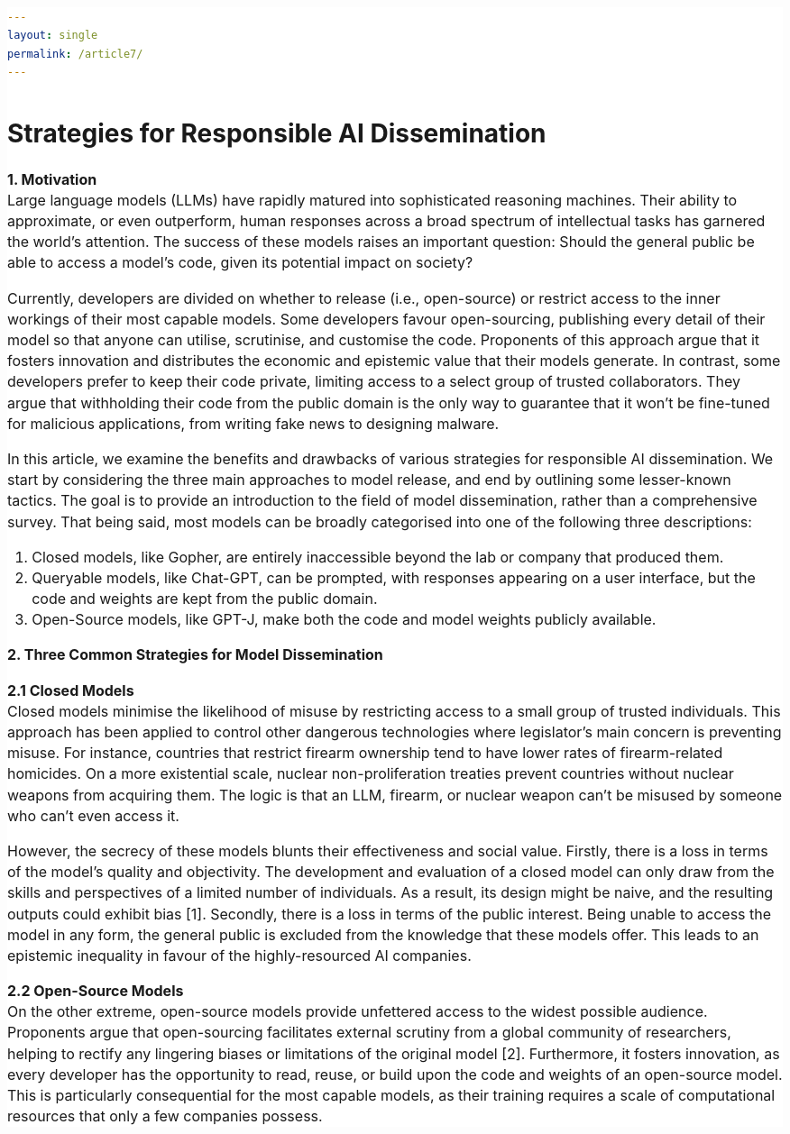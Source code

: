 ```yaml
---
layout: single
permalink: /article7/
---
```

<h1>Strategies for Responsible AI Dissemination</h1>

<p style="font-size: 16px;"><b>1. Motivation</b><br>
Large language models (LLMs) have rapidly matured into sophisticated reasoning machines. Their ability to approximate, or even outperform, human responses across a broad spectrum of intellectual tasks has garnered the world’s attention. The success of these models raises an important question: Should the general public be able to access a model’s code, given its potential impact on society?<br>

<p style="font-size: 16px;">Currently, developers are divided on whether to release (i.e., open-source) or restrict access to the inner workings of their most capable models. Some developers favour open-sourcing, publishing every detail of their model so that anyone can utilise, scrutinise, and customise the code. Proponents of this approach argue that it fosters innovation and distributes the economic and epistemic value that their models generate. In contrast, some developers prefer to keep their code private, limiting access to a select group of trusted collaborators. They argue that withholding their code from the public domain is the only way to guarantee that it won’t be fine-tuned for malicious applications, from writing fake news to designing malware.<br>

<p style="font-size: 16px;">In this article, we examine the benefits and drawbacks of various strategies for responsible AI dissemination. We start by considering the three main approaches to model release, and end by outlining some lesser-known tactics. The goal is to provide an introduction to the field of model dissemination, rather than a comprehensive survey. That being said, most models can be broadly categorised into one of the following three descriptions:<br>
<ol style="font-size: 16px;">
<li>Closed models, like Gopher, are entirely inaccessible beyond the lab or company that produced them. </li>
<li>Queryable models, like Chat-GPT, can be prompted, with responses appearing on a user interface, but the code and weights are kept from the public domain. </li>
<li>Open-Source models, like GPT-J, make both the code and model weights publicly available. </li>
</ol>

<p style="font-size: 16px;"><b>2. Three Common Strategies for Model Dissemination</b><br>
<p style="font-size: 16px;"><b>2.1 Closed Models </b><br>
Closed models minimise the likelihood of misuse by restricting access to a small group of trusted individuals. This approach has been applied to control other dangerous technologies where legislator’s main concern is preventing misuse. For instance, countries that restrict firearm ownership tend to have lower rates of firearm-related homicides. On a more existential scale, nuclear non-proliferation treaties prevent countries without nuclear weapons from acquiring them. The logic is that an LLM, firearm, or nuclear weapon can’t be misused by someone who can’t even access it. <br>

<p style="font-size: 16px;">However, the secrecy of these models blunts their effectiveness and social value. Firstly, there is a loss in terms of the model’s quality and objectivity. The development and evaluation of a closed model can only draw from the skills and perspectives of a limited number of individuals. As a result, its design might be naive, and the resulting outputs could exhibit bias [1]. Secondly, there is a loss in terms of the public interest. Being unable to access the model in any form, the general public is excluded from the knowledge that these models offer. This leads to an epistemic inequality in favour of the highly-resourced AI companies. <br>

<p style="font-size: 16px;"><b>2.2 Open-Source Models </b><br>
On the other extreme, open-source models provide unfettered access to the widest possible audience. Proponents argue that open-sourcing facilitates external scrutiny from a global community of researchers, helping to rectify any lingering biases or limitations of the original model [2]. Furthermore, it fosters innovation, as every developer has the opportunity to read, reuse, or build upon the code and weights of an open-source model. This is particularly consequential for the most capable models, as their training requires a scale of computational resources that only a few companies possess. <br>
